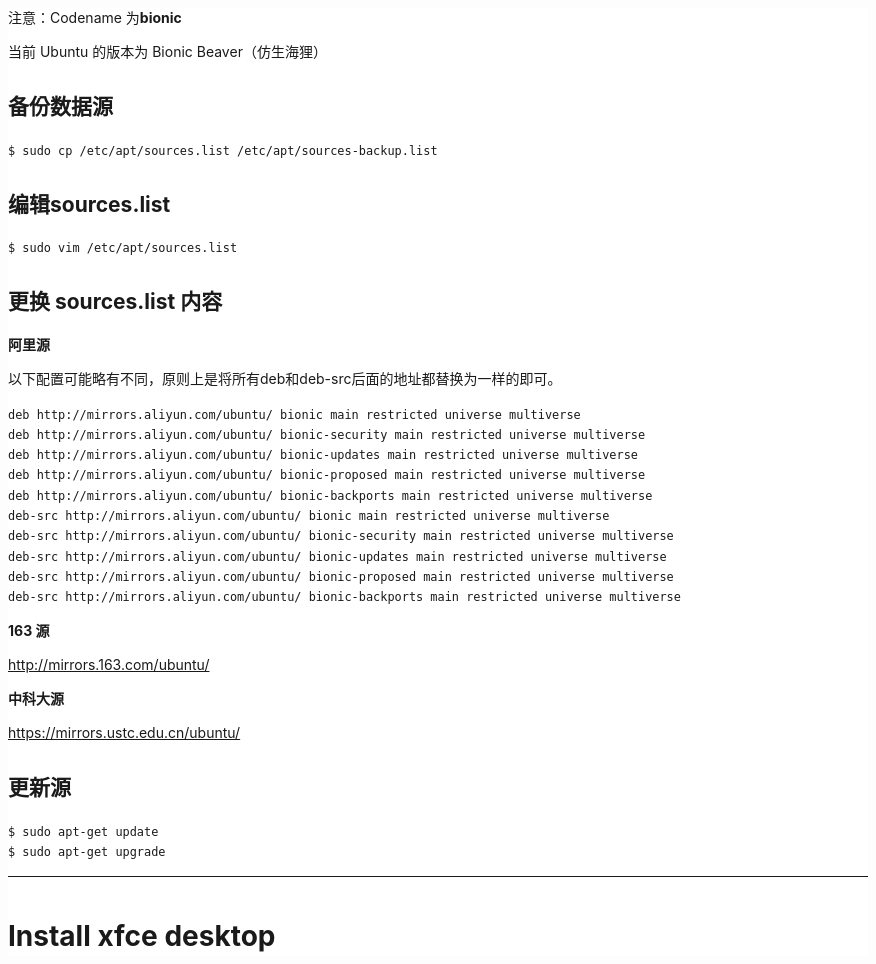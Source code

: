 注意：Codename 为**bionic**

当前 Ubuntu 的版本为 Bionic Beaver（仿生海狸）

## 备份数据源

```sh
$ sudo cp /etc/apt/sources.list /etc/apt/sources-backup.list
```

## 编辑sources.list

```sh
$ sudo vim /etc/apt/sources.list
```

## 更换 sources.list 内容

**阿里源**

以下配置可能略有不同，原则上是将所有deb和deb-src后面的地址都替换为一样的即可。

```
deb http://mirrors.aliyun.com/ubuntu/ bionic main restricted universe multiverse
deb http://mirrors.aliyun.com/ubuntu/ bionic-security main restricted universe multiverse
deb http://mirrors.aliyun.com/ubuntu/ bionic-updates main restricted universe multiverse
deb http://mirrors.aliyun.com/ubuntu/ bionic-proposed main restricted universe multiverse
deb http://mirrors.aliyun.com/ubuntu/ bionic-backports main restricted universe multiverse
deb-src http://mirrors.aliyun.com/ubuntu/ bionic main restricted universe multiverse
deb-src http://mirrors.aliyun.com/ubuntu/ bionic-security main restricted universe multiverse
deb-src http://mirrors.aliyun.com/ubuntu/ bionic-updates main restricted universe multiverse
deb-src http://mirrors.aliyun.com/ubuntu/ bionic-proposed main restricted universe multiverse
deb-src http://mirrors.aliyun.com/ubuntu/ bionic-backports main restricted universe multiverse
```

**163 源**

<http://mirrors.163.com/ubuntu/>

**中科大源**

<https://mirrors.ustc.edu.cn/ubuntu/>

## 更新源


```sh
$ sudo apt-get update
$ sudo apt-get upgrade
```



* * *

Install xfce desktop
====================

